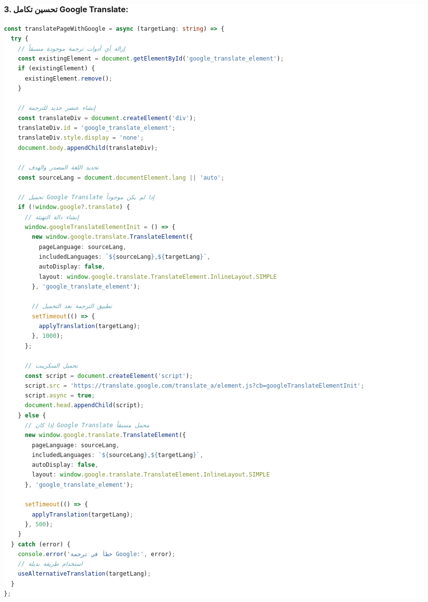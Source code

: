 ### **3. تحسين تكامل Google Translate:**
```typescript
const translatePageWithGoogle = async (targetLang: string) => {
  try {
    // إزالة أي أدوات ترجمة موجودة مسبقاً
    const existingElement = document.getElementById('google_translate_element');
    if (existingElement) {
      existingElement.remove();
    }
    
    // إنشاء عنصر جديد للترجمة
    const translateDiv = document.createElement('div');
    translateDiv.id = 'google_translate_element';
    translateDiv.style.display = 'none';
    document.body.appendChild(translateDiv);
    
    // تحديد اللغة المصدر والهدف
    const sourceLang = document.documentElement.lang || 'auto';
    
    // تحميل Google Translate إذا لم يكن موجوداً
    if (!window.google?.translate) {
      // إنشاء دالة التهيئة
      window.googleTranslateElementInit = () => {
        new window.google.translate.TranslateElement({
          pageLanguage: sourceLang,
          includedLanguages: `${sourceLang},${targetLang}`,
          autoDisplay: false,
          layout: window.google.translate.TranslateElement.InlineLayout.SIMPLE
        }, 'google_translate_element');
        
        // تطبيق الترجمة بعد التحميل
        setTimeout(() => {
          applyTranslation(targetLang);
        }, 1000);
      };
      
      // تحميل السكريبت
      const script = document.createElement('script');
      script.src = 'https://translate.google.com/translate_a/element.js?cb=googleTranslateElementInit';
      script.async = true;
      document.head.appendChild(script);
    } else {
      // إذا كان Google Translate محمل مسبقاً
      new window.google.translate.TranslateElement({
        pageLanguage: sourceLang,
        includedLanguages: `${sourceLang},${targetLang}`,
        autoDisplay: false,
        layout: window.google.translate.TranslateElement.InlineLayout.SIMPLE
      }, 'google_translate_element');
      
      setTimeout(() => {
        applyTranslation(targetLang);
      }, 500);
    }
  } catch (error) {
    console.error('خطأ في ترجمة Google:', error);
    // استخدام طريقة بديلة
    useAlternativeTranslation(targetLang);
  }
};
```
